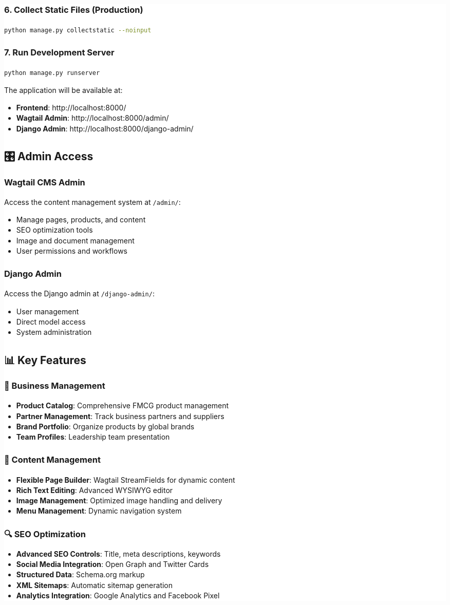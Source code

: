 ### 6. Collect Static Files (Production)
```bash
python manage.py collectstatic --noinput
```

### 7. Run Development Server
```bash
python manage.py runserver
```

The application will be available at:
- **Frontend**: http://localhost:8000/
- **Wagtail Admin**: http://localhost:8000/admin/
- **Django Admin**: http://localhost:8000/django-admin/

## 🎛️ Admin Access

### Wagtail CMS Admin
Access the content management system at `/admin/`:
- Manage pages, products, and content
- SEO optimization tools
- Image and document management
- User permissions and workflows

### Django Admin
Access the Django admin at `/django-admin/`:
- User management
- Direct model access
- System administration

## 📊 Key Features

### 🏢 Business Management
- **Product Catalog**: Comprehensive FMCG product management
- **Partner Management**: Track business partners and suppliers
- **Brand Portfolio**: Organize products by global brands
- **Team Profiles**: Leadership team presentation

### 🎨 Content Management
- **Flexible Page Builder**: Wagtail StreamFields for dynamic content
- **Rich Text Editing**: Advanced WYSIWYG editor
- **Image Management**: Optimized image handling and delivery
- **Menu Management**: Dynamic navigation system

### 🔍 SEO Optimization
- **Advanced SEO Controls**: Title, meta descriptions, keywords
- **Social Media Integration**: Open Graph and Twitter Cards
- **Structured Data**: Schema.org markup
- **XML Sitemaps**: Automatic sitemap generation
- **Analytics Integration**: Google Analytics and Facebook Pixel
